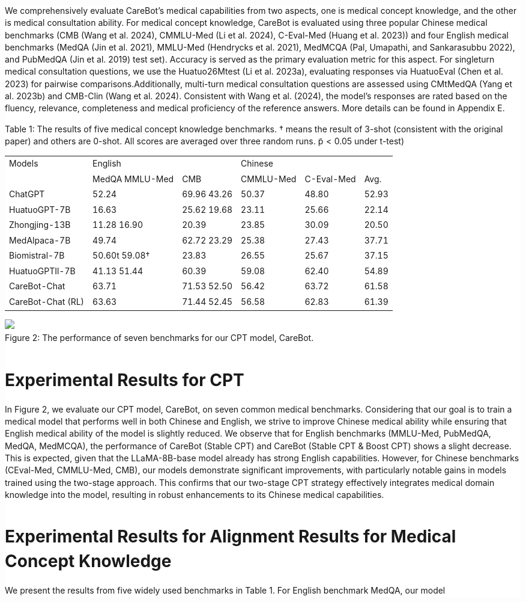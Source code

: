 We comprehensively evaluate CareBot’s medical capabilities from two aspects, one is medical concept knowledge, and the other is medical consultation ability. For medical concept knowledge, CareBot is evaluated using three popular Chinese medical benchmarks (CMB (Wang et al. 2024), CMMLU-Med (Li et al. 2024), C-Eval-Med (Huang et al. 2023)) and four English medical benchmarks (MedQA (Jin et al. 2021), MMLU-Med (Hendrycks et al. 2021), MedMCQA (Pal, Umapathi, and Sankarasubbu 2022), and PubMedQA (Jin et al. 2019) test set). Accuracy is served as the primary evaluation metric for this aspect. For singleturn medical consultation questions, we use the Huatuo26Mtest (Li et al. 2023a), evaluating responses via HuatuoEval (Chen et al. 2023) for pairwise comparisons.Additionally, multi-turn medical consultation questions are assessed using CMtMedQA (Yang et al. 2023b) and CMB-Clin (Wang et al. 2024). Consistent with Wang et al. (2024), the model’s responses are rated based on the fluency, relevance, completeness and medical proficiency of the reference answers. More details can be found in Appendix E.

Table 1: The results of five medical concept knowledge benchmarks. $\dagger$ means the result of 3-shot (consistent with the original paper) and others are 0-shot. All scores are averaged over three random runs. $\mathrm { \widetilde { p } } { < } 0 . 0 5$ under t-test)   

<html><body><table><tr><td rowspan="2">Models</td><td colspan="2">English</td><td colspan="2">Chinese</td><td></td></tr><tr><td>MedQA MMLU-Med</td><td>CMB</td><td>CMMLU-Med</td><td>C-Eval-Med</td><td>Avg.</td></tr><tr><td>ChatGPT</td><td>52.24</td><td>69.96 43.26</td><td>50.37</td><td>48.80</td><td>52.93</td></tr><tr><td>HuatuoGPT-7B</td><td>16.63</td><td>25.62 19.68</td><td>23.11</td><td>25.66</td><td>22.14</td></tr><tr><td>Zhongjing-13B</td><td>11.28 16.90</td><td>20.39</td><td>23.85</td><td>30.09</td><td>20.50</td></tr><tr><td>MedAlpaca-7B</td><td>49.74</td><td>62.72 23.29</td><td>25.38</td><td>27.43</td><td>37.71</td></tr><tr><td>Biomistral-7B</td><td>50.60t 59.08†</td><td>23.83</td><td>26.55</td><td>25.67</td><td>37.15</td></tr><tr><td>HuatuoGPTIl-7B</td><td>41.13 51.44</td><td>60.39</td><td>59.08</td><td>62.40</td><td>54.89</td></tr><tr><td>CareBot-Chat</td><td>63.71</td><td>71.53 52.50</td><td>56.42</td><td>63.72</td><td>61.58</td></tr><tr><td>CareBot-Chat (RL)</td><td>63.63</td><td>71.44 52.45</td><td>56.58</td><td>62.83</td><td>61.39</td></tr></table></body></html>

![](images/9b420364f8a9b147c5437bc80e14797a4b74c09d267131198b95568c811aced1.jpg)  
Figure 2: The performance of seven benchmarks for our CPT model, CareBot.

# Experimental Results for CPT

In Figure 2, we evaluate our CPT model, CareBot, on seven common medical benchmarks. Considering that our goal is to train a medical model that performs well in both Chinese and English, we strive to improve Chinese medical ability while ensuring that English medical ability of the model is slightly reduced. We observe that for English benchmarks (MMLU-Med, PubMedQA, MedQA, MedMCQA), the performance of CareBot (Stable CPT) and CareBot (Stable CPT & Boost CPT) shows a slight decrease. This is expected, given that the LLaMA-8B-base model already has strong English capabilities. However, for Chinese benchmarks (CEval-Med, CMMLU-Med, CMB), our models demonstrate significant improvements, with particularly notable gains in models trained using the two-stage approach. This confirms that our two-stage CPT strategy effectively integrates medical domain knowledge into the model, resulting in robust enhancements to its Chinese medical capabilities.

# Experimental Results for Alignment Results for Medical Concept Knowledge

We present the results from five widely used benchmarks in Table 1. For English benchmark MedQA, our model
